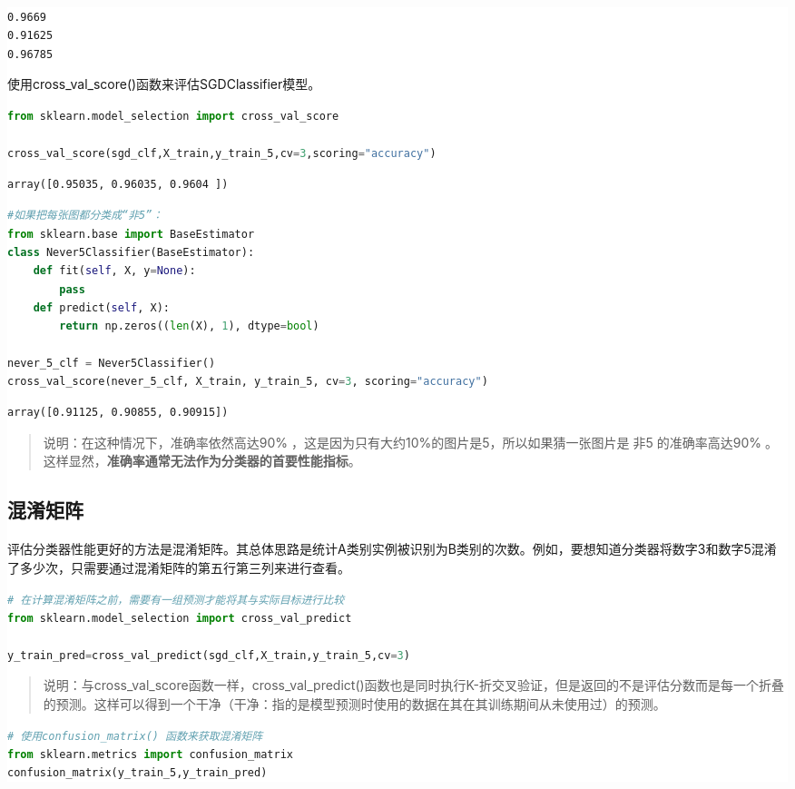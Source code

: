 ```python
```

    0.9669
    0.91625
    0.96785
    

使用cross_val_score()函数来评估SGDClassifier模型。


```python
from sklearn.model_selection import cross_val_score

cross_val_score(sgd_clf,X_train,y_train_5,cv=3,scoring="accuracy")
```




    array([0.95035, 0.96035, 0.9604 ])




```python
#如果把每张图都分类成“非5”：
from sklearn.base import BaseEstimator
class Never5Classifier(BaseEstimator):
    def fit(self, X, y=None):
        pass
    def predict(self, X):
        return np.zeros((len(X), 1), dtype=bool)
    
never_5_clf = Never5Classifier()
cross_val_score(never_5_clf, X_train, y_train_5, cv=3, scoring="accuracy")
```




    array([0.91125, 0.90855, 0.90915])



> 说明：在这种情况下，准确率依然高达90% ，这是因为只有大约10%的图片是5，所以如果猜一张图片是 非5 的准确率高达90% 。这样显然，**准确率通常无法作为分类器的首要性能指标**。

## 混淆矩阵

评估分类器性能更好的方法是混淆矩阵。其总体思路是统计A类别实例被识别为B类别的次数。例如，要想知道分类器将数字3和数字5混淆了多少次，只需要通过混淆矩阵的第五行第三列来进行查看。


```python
# 在计算混淆矩阵之前，需要有一组预测才能将其与实际目标进行比较
from sklearn.model_selection import cross_val_predict

y_train_pred=cross_val_predict(sgd_clf,X_train,y_train_5,cv=3)
```

> 说明：与cross_val_score函数一样，cross_val_predict()函数也是同时执行K-折交叉验证，但是返回的不是评估分数而是每一个折叠的预测。这样可以得到一个干净（干净：指的是模型预测时使用的数据在其在其训练期间从未使用过）的预测。


```python
# 使用confusion_matrix() 函数来获取混淆矩阵
from sklearn.metrics import confusion_matrix
confusion_matrix(y_train_5,y_train_pred)
```
